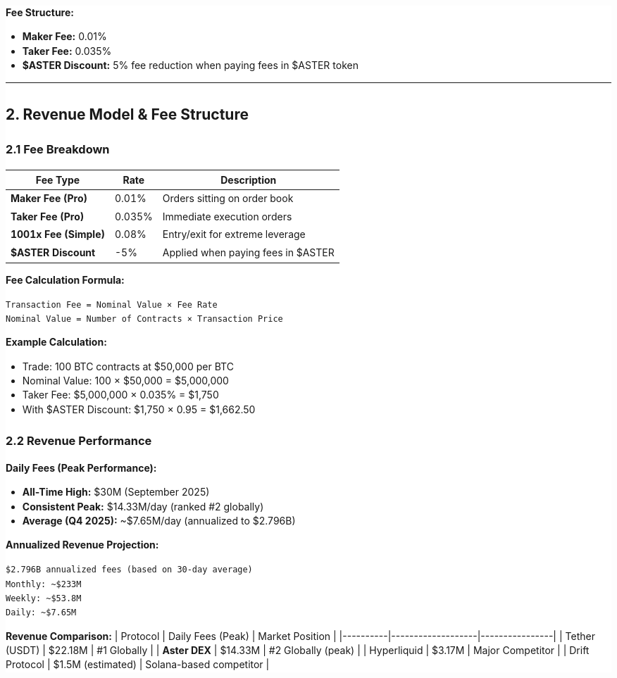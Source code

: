 **Fee Structure:**
- **Maker Fee:** 0.01%
- **Taker Fee:** 0.035%
- **$ASTER Discount:** 5% fee reduction when paying fees in $ASTER token

---

## 2. Revenue Model & Fee Structure

### 2.1 Fee Breakdown

| Fee Type | Rate | Description |
|----------|------|-------------|
| **Maker Fee (Pro)** | 0.01% | Orders sitting on order book |
| **Taker Fee (Pro)** | 0.035% | Immediate execution orders |
| **1001x Fee (Simple)** | 0.08% | Entry/exit for extreme leverage |
| **$ASTER Discount** | -5% | Applied when paying fees in $ASTER |

**Fee Calculation Formula:**
```
Transaction Fee = Nominal Value × Fee Rate
Nominal Value = Number of Contracts × Transaction Price
```

**Example Calculation:**
- Trade: 100 BTC contracts at $50,000 per BTC
- Nominal Value: 100 × $50,000 = $5,000,000
- Taker Fee: $5,000,000 × 0.035% = $1,750
- With $ASTER Discount: $1,750 × 0.95 = $1,662.50

### 2.2 Revenue Performance

**Daily Fees (Peak Performance):**
- **All-Time High:** $30M (September 2025)
- **Consistent Peak:** $14.33M/day (ranked #2 globally)
- **Average (Q4 2025):** ~$7.65M/day (annualized to $2.796B)

**Annualized Revenue Projection:**
```
$2.796B annualized fees (based on 30-day average)
Monthly: ~$233M
Weekly: ~$53.8M
Daily: ~$7.65M
```

**Revenue Comparison:**
| Protocol | Daily Fees (Peak) | Market Position |
|----------|-------------------|----------------|
| Tether (USDT) | $22.18M | #1 Globally |
| **Aster DEX** | $14.33M | #2 Globally (peak) |
| Hyperliquid | $3.17M | Major Competitor |
| Drift Protocol | $1.5M (estimated) | Solana-based competitor |

